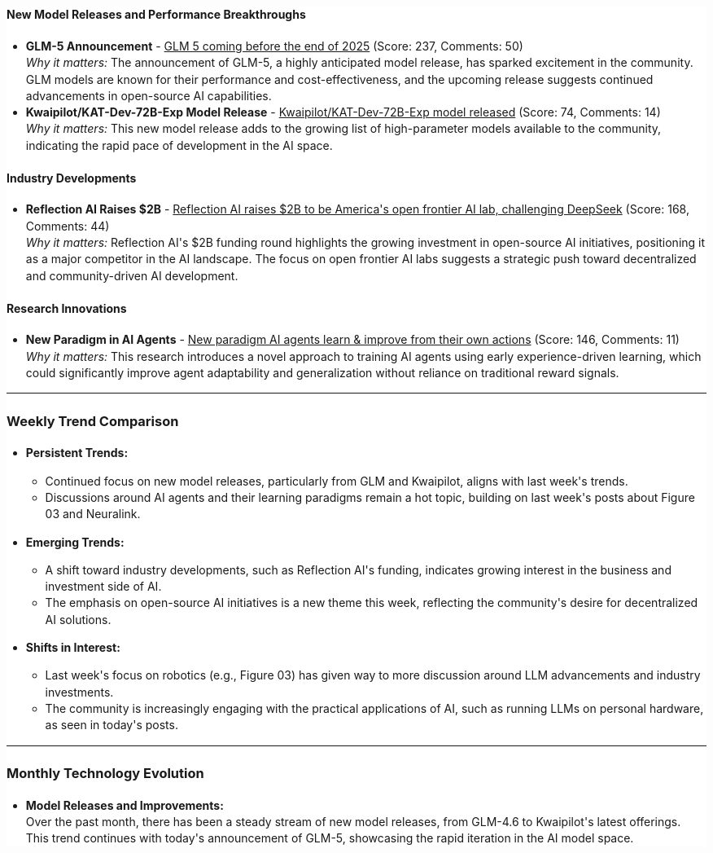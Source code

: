#### New Model Releases and Performance Breakthroughs  
- **GLM-5 Announcement** - [GLM 5 coming before the end of 2025](https://www.reddit.com/comments/1o3atdu) (Score: 237, Comments: 50)  
  *Why it matters:* The announcement of GLM-5, a highly anticipated model release, has sparked excitement in the community. GLM models are known for their performance and cost-effectiveness, and the upcoming release suggests continued advancements in open-source AI capabilities.  
- **Kwaipilot/KAT-Dev-72B-Exp Model Release** - [Kwaipilot/KAT-Dev-72B-Exp model released](https://www.reddit.com/comments/1o31rdl) (Score: 74, Comments: 14)  
  *Why it matters:* This new model release adds to the growing list of high-parameter models available to the community, indicating the rapid pace of development in the AI space.  

#### Industry Developments  
- **Reflection AI Raises $2B** - [Reflection AI raises $2B to be America's open frontier AI lab, challenging DeepSeek](https://www.reddit.com/comments/1o2z1vt) (Score: 168, Comments: 44)  
  *Why it matters:* Reflection AI's $2B funding round highlights the growing investment in open-source AI initiatives, positioning it as a major competitor in the AI landscape. The focus on open frontier AI labs suggests a strategic push toward decentralized and community-driven AI development.  

#### Research Innovations  
- **New Paradigm in AI Agents** - [New paradigm AI agents learn & improve from their own actions](https://www.reddit.com/comments/1o3349r) (Score: 146, Comments: 11)  
  *Why it matters:* This research introduces a novel approach to training AI agents using early experience-driven learning, which could significantly improve agent adaptability and generalization without reliance on traditional reward signals.  

---

### Weekly Trend Comparison  

- **Persistent Trends:**  
  - Continued focus on new model releases, particularly from GLM and Kwaipilot, aligns with last week's trends.  
  - Discussions around AI agents and their learning paradigms remain a hot topic, building on last week's posts about Figure 03 and Neuralink.  

- **Emerging Trends:**  
  - A shift toward industry developments, such as Reflection AI's funding, indicates growing interest in the business and investment side of AI.  
  - The emphasis on open-source AI initiatives is a new theme this week, reflecting the community's desire for decentralized AI solutions.  

- **Shifts in Interest:**  
  - Last week's focus on robotics (e.g., Figure 03) has given way to more discussion around LLM advancements and industry investments.  
  - The community is increasingly engaging with the practical applications of AI, such as running LLMs on personal hardware, as seen in today's posts.  

---

### Monthly Technology Evolution  

- **Model Releases and Improvements:**  
  Over the past month, there has been a steady stream of new model releases, from GLM-4.6 to Kwaipilot's latest offerings. This trend continues with today's announcement of GLM-5, showcasing the rapid iteration in the AI model space.  
